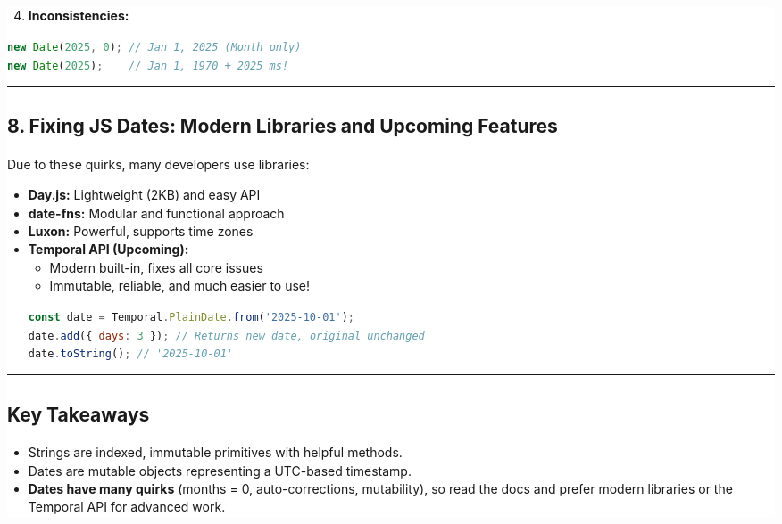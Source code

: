 4. **Inconsistencies:**
  ```javascript
  new Date(2025, 0); // Jan 1, 2025 (Month only)
  new Date(2025);    // Jan 1, 1970 + 2025 ms!
  ```

---

## 8. Fixing JS Dates: Modern Libraries and Upcoming Features

Due to these quirks, many developers use libraries:
- **Day.js:** Lightweight (2KB) and easy API
- **date-fns:** Modular and functional approach
- **Luxon:** Powerful, supports time zones
- **Temporal API (Upcoming):**
  - Modern built-in, fixes all core issues
  - Immutable, reliable, and much easier to use!
  ```javascript
  const date = Temporal.PlainDate.from('2025-10-01');
  date.add({ days: 3 }); // Returns new date, original unchanged
  date.toString(); // '2025-10-01'
  ```

---

## Key Takeaways
- Strings are indexed, immutable primitives with helpful methods.
- Dates are mutable objects representing a UTC-based timestamp.
- **Dates have many quirks** (months = 0, auto-corrections, mutability), so read the docs and prefer modern libraries or the Temporal API for advanced work.
